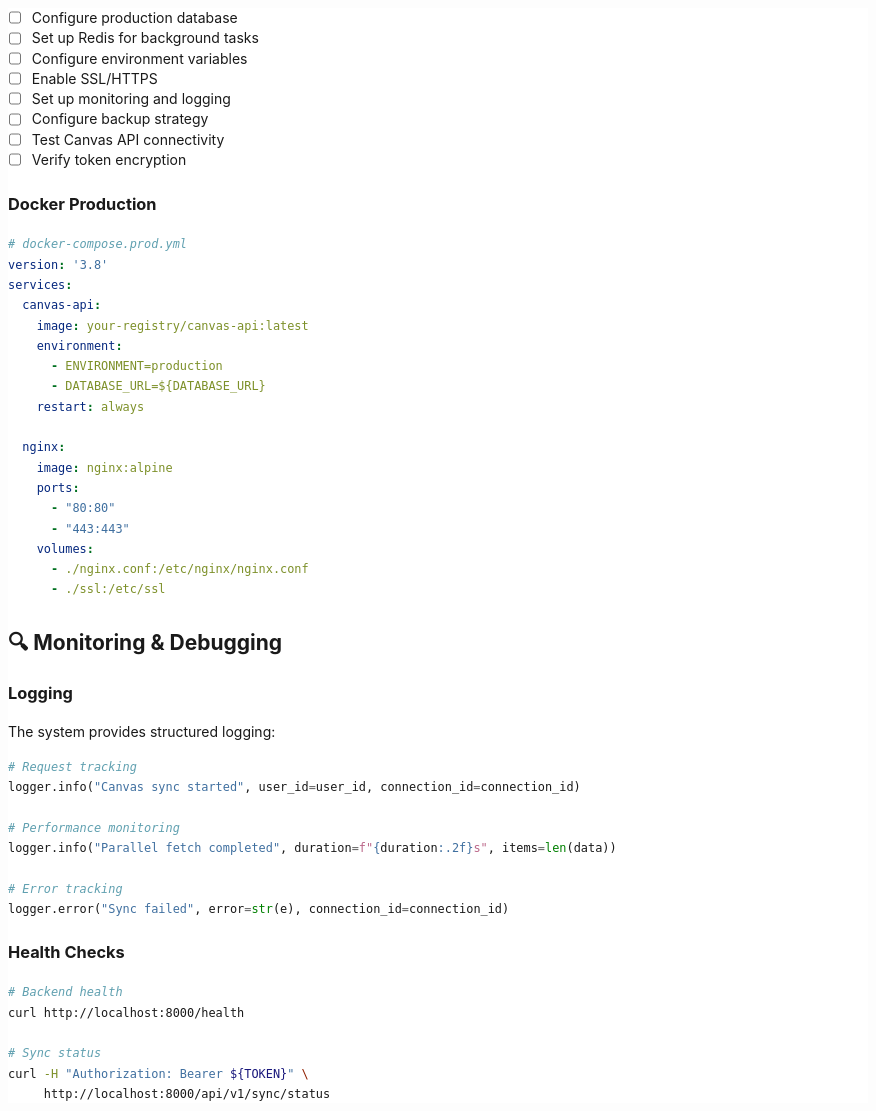 - [ ] Configure production database
- [ ] Set up Redis for background tasks
- [ ] Configure environment variables
- [ ] Enable SSL/HTTPS
- [ ] Set up monitoring and logging
- [ ] Configure backup strategy
- [ ] Test Canvas API connectivity
- [ ] Verify token encryption

### Docker Production

```yaml
# docker-compose.prod.yml
version: '3.8'
services:
  canvas-api:
    image: your-registry/canvas-api:latest
    environment:
      - ENVIRONMENT=production
      - DATABASE_URL=${DATABASE_URL}
    restart: always
    
  nginx:
    image: nginx:alpine
    ports:
      - "80:80"
      - "443:443"
    volumes:
      - ./nginx.conf:/etc/nginx/nginx.conf
      - ./ssl:/etc/ssl
```

## 🔍 Monitoring & Debugging

### Logging

The system provides structured logging:

```python
# Request tracking
logger.info("Canvas sync started", user_id=user_id, connection_id=connection_id)

# Performance monitoring
logger.info("Parallel fetch completed", duration=f"{duration:.2f}s", items=len(data))

# Error tracking
logger.error("Sync failed", error=str(e), connection_id=connection_id)
```

### Health Checks

```bash
# Backend health
curl http://localhost:8000/health

# Sync status
curl -H "Authorization: Bearer ${TOKEN}" \
     http://localhost:8000/api/v1/sync/status
```
